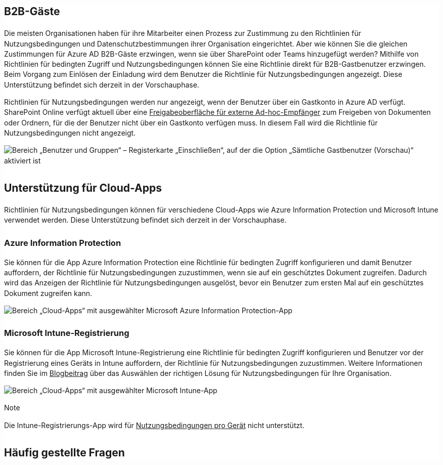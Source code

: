 ## <a name="b2b-guests"></a>B2B-Gäste

Die meisten Organisationen haben für ihre Mitarbeiter einen Prozess zur Zustimmung zu den Richtlinien für Nutzungsbedingungen und Datenschutzbestimmungen ihrer Organisation eingerichtet. Aber wie können Sie die gleichen Zustimmungen für Azure AD B2B-Gäste erzwingen, wenn sie über SharePoint oder Teams hinzugefügt werden? Mithilfe von Richtlinien für bedingten Zugriff und Nutzungsbedingungen können Sie eine Richtlinie direkt für B2B-Gastbenutzer erzwingen. Beim Vorgang zum Einlösen der Einladung wird dem Benutzer die Richtlinie für Nutzungsbedingungen angezeigt. Diese Unterstützung befindet sich derzeit in der Vorschauphase.

Richtlinien für Nutzungsbedingungen werden nur angezeigt, wenn der Benutzer über ein Gastkonto in Azure AD verfügt. SharePoint Online verfügt aktuell über eine [Freigabeoberfläche für externe Ad-hoc-Empfänger](/sharepoint/what-s-new-in-sharing-in-targeted-release) zum Freigeben von Dokumenten oder Ordnern, für die der Benutzer nicht über ein Gastkonto verfügen muss. In diesem Fall wird die Richtlinie für Nutzungsbedingungen nicht angezeigt.

![Bereich „Benutzer und Gruppen“ – Registerkarte „Einschließen“, auf der die Option „Sämtliche Gastbenutzer (Vorschau)“ aktiviert ist](./media/terms-of-use/b2b-guests.png)

## <a name="support-for-cloud-apps"></a>Unterstützung für Cloud-Apps

Richtlinien für Nutzungsbedingungen können für verschiedene Cloud-Apps wie Azure Information Protection und Microsoft Intune verwendet werden. Diese Unterstützung befindet sich derzeit in der Vorschauphase.

### <a name="azure-information-protection"></a>Azure Information Protection

Sie können für die App Azure Information Protection eine Richtlinie für bedingten Zugriff konfigurieren und damit Benutzer auffordern, der Richtlinie für Nutzungsbedingungen zuzustimmen, wenn sie auf ein geschütztes Dokument zugreifen. Dadurch wird das Anzeigen der Richtlinie für Nutzungsbedingungen ausgelöst, bevor ein Benutzer zum ersten Mal auf ein geschütztes Dokument zugreifen kann.

![Bereich „Cloud-Apps“ mit ausgewählter Microsoft Azure Information Protection-App](./media/terms-of-use/cloud-app-info-protection.png)

### <a name="microsoft-intune-enrollment"></a>Microsoft Intune-Registrierung

Sie können für die App Microsoft Intune-Registrierung eine Richtlinie für bedingten Zugriff konfigurieren und Benutzer vor der Registrierung eines Geräts in Intune auffordern, der Richtlinie für Nutzungsbedingungen zuzustimmen. Weitere Informationen finden Sie im [Blogbeitrag](https://go.microsoft.com/fwlink/?linkid=2010506&clcid=0x409) über das Auswählen der richtigen Lösung für Nutzungsbedingungen für Ihre Organisation.

![Bereich „Cloud-Apps“ mit ausgewählter Microsoft Intune-App](./media/terms-of-use/cloud-app-intune.png)

> [!NOTE]
> Die Intune-Registrierungs-App wird für [Nutzungsbedingungen pro Gerät](#per-device-terms-of-use) nicht unterstützt.

## <a name="frequently-asked-questions"></a>Häufig gestellte Fragen
